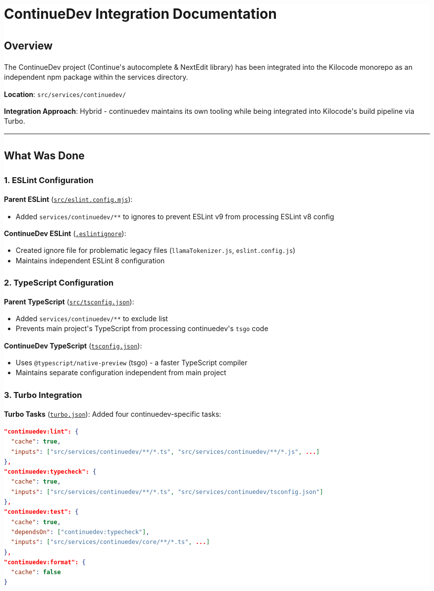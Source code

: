 # ContinueDev Integration Documentation

## Overview

The ContinueDev project (Continue's autocomplete & NextEdit library) has been integrated into the Kilocode monorepo as an independent npm package within the services directory.

**Location**: `src/services/continuedev/`

**Integration Approach**: Hybrid - continuedev maintains its own tooling while being integrated into Kilocode's build pipeline via Turbo.

---

## What Was Done

### 1. ESLint Configuration

**Parent ESLint** ([`src/eslint.config.mjs`](../../eslint.config.mjs:40)):

- Added `services/continuedev/**` to ignores to prevent ESLint v9 from processing ESLint v8 config

**ContinueDev ESLint** ([`.eslintignore`](.eslintignore)):

- Created ignore file for problematic legacy files (`llamaTokenizer.js`, `eslint.config.js`)
- Maintains independent ESLint 8 configuration

### 2. TypeScript Configuration

**Parent TypeScript** ([`src/tsconfig.json`](../../tsconfig.json:24)):

- Added `services/continuedev/**` to exclude list
- Prevents main project's TypeScript from processing continuedev's `tsgo` code

**ContinueDev TypeScript** ([`tsconfig.json`](tsconfig.json)):

- Uses `@typescript/native-preview` (tsgo) - a faster TypeScript compiler
- Maintains separate configuration independent from main project

### 3. Turbo Integration

**Turbo Tasks** ([`turbo.json`](../../../turbo.json:51-71)):
Added four continuedev-specific tasks:

```json
"continuedev:lint": {
  "cache": true,
  "inputs": ["src/services/continuedev/**/*.ts", "src/services/continuedev/**/*.js", ...]
},
"continuedev:typecheck": {
  "cache": true,
  "inputs": ["src/services/continuedev/**/*.ts", "src/services/continuedev/tsconfig.json"]
},
"continuedev:test": {
  "cache": true,
  "dependsOn": ["continuedev:typecheck"],
  "inputs": ["src/services/continuedev/core/**/*.ts", ...]
},
"continuedev:format": {
  "cache": false
}
```
